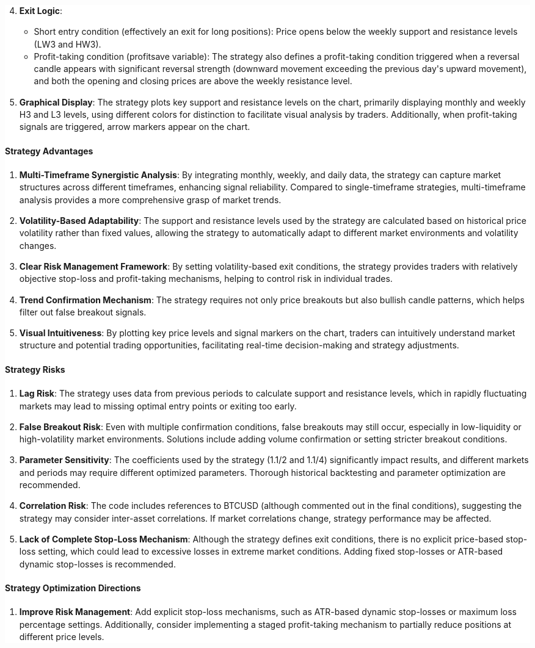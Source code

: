 4. **Exit Logic**:
   - Short entry condition (effectively an exit for long positions): Price opens below the weekly support and resistance levels (LW3 and HW3).
   - Profit-taking condition (profitsave variable): The strategy also defines a profit-taking condition triggered when a reversal candle appears with significant reversal strength (downward movement exceeding the previous day's upward movement), and both the opening and closing prices are above the weekly resistance level.

5. **Graphical Display**: The strategy plots key support and resistance levels on the chart, primarily displaying monthly and weekly H3 and L3 levels, using different colors for distinction to facilitate visual analysis by traders. Additionally, when profit-taking signals are triggered, arrow markers appear on the chart.

#### Strategy Advantages
1. **Multi-Timeframe Synergistic Analysis**: By integrating monthly, weekly, and daily data, the strategy can capture market structures across different timeframes, enhancing signal reliability. Compared to single-timeframe strategies, multi-timeframe analysis provides a more comprehensive grasp of market trends.

2. **Volatility-Based Adaptability**: The support and resistance levels used by the strategy are calculated based on historical price volatility rather than fixed values, allowing the strategy to automatically adapt to different market environments and volatility changes.

3. **Clear Risk Management Framework**: By setting volatility-based exit conditions, the strategy provides traders with relatively objective stop-loss and profit-taking mechanisms, helping to control risk in individual trades.

4. **Trend Confirmation Mechanism**: The strategy requires not only price breakouts but also bullish candle patterns, which helps filter out false breakout signals.

5. **Visual Intuitiveness**: By plotting key price levels and signal markers on the chart, traders can intuitively understand market structure and potential trading opportunities, facilitating real-time decision-making and strategy adjustments.

#### Strategy Risks
1. **Lag Risk**: The strategy uses data from previous periods to calculate support and resistance levels, which in rapidly fluctuating markets may lead to missing optimal entry points or exiting too early.

2. **False Breakout Risk**: Even with multiple confirmation conditions, false breakouts may still occur, especially in low-liquidity or high-volatility market environments. Solutions include adding volume confirmation or setting stricter breakout conditions.

3. **Parameter Sensitivity**: The coefficients used by the strategy (1.1/2 and 1.1/4) significantly impact results, and different markets and periods may require different optimized parameters. Thorough historical backtesting and parameter optimization are recommended.

4. **Correlation Risk**: The code includes references to BTCUSD (although commented out in the final conditions), suggesting the strategy may consider inter-asset correlations. If market correlations change, strategy performance may be affected.

5. **Lack of Complete Stop-Loss Mechanism**: Although the strategy defines exit conditions, there is no explicit price-based stop-loss setting, which could lead to excessive losses in extreme market conditions. Adding fixed stop-losses or ATR-based dynamic stop-losses is recommended.

#### Strategy Optimization Directions
1. **Improve Risk Management**: Add explicit stop-loss mechanisms, such as ATR-based dynamic stop-losses or maximum loss percentage settings. Additionally, consider implementing a staged profit-taking mechanism to partially reduce positions at different price levels.
